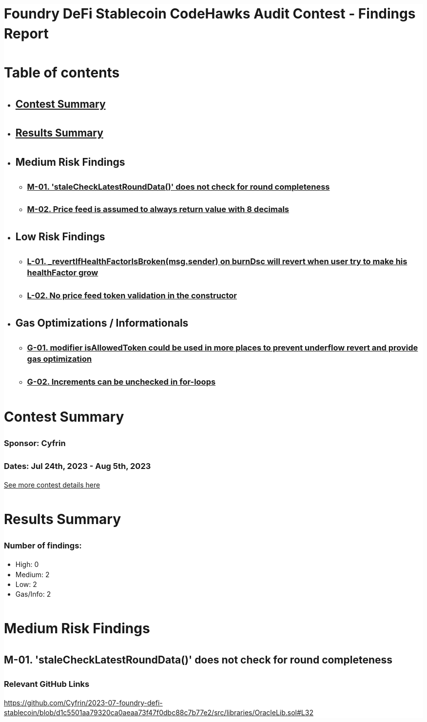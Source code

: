 # Foundry DeFi Stablecoin CodeHawks Audit Contest - Findings Report

# Table of contents
- ## [Contest Summary](#contest-summary)
- ## [Results Summary](#results-summary)

- ## Medium Risk Findings
    - ### [M-01. 'staleCheckLatestRoundData()' does not check for round completeness](#M-01)
    - ### [M-02. Price feed is assumed to always return value with 8 decimals](#M-02)
- ## Low Risk Findings
    - ### [L-01. _revertIfHealthFactorIsBroken(msg.sender) on burnDsc will revert when user try to make his healthFactor grow](#L-01)
    - ### [L-02. No price feed token validation in the constructor](#L-02)
- ## Gas Optimizations / Informationals
    - ### [G-01. modifier isAllowedToken could be used in more places to prevent underflow revert and provide gas optimization](#G-01)
    - ### [G-02. Increments can be unchecked in for-loops](#G-02)

# <a id='contest-summary'></a>Contest Summary

### Sponsor: Cyfrin

### Dates: Jul 24th, 2023 - Aug 5th, 2023

[See more contest details here](https://www.codehawks.com/contests/cljx3b9390009liqwuedkn0m0)

# <a id='results-summary'></a>Results Summary

### Number of findings:
   - High: 0
   - Medium: 2
   - Low: 2
  - Gas/Info: 2


		
# Medium Risk Findings

## <a id='M-01'></a>M-01. 'staleCheckLatestRoundData()' does not check for round completeness            

### Relevant GitHub Links
	
https://github.com/Cyfrin/2023-07-foundry-defi-stablecoin/blob/d1c5501aa79320ca0aeaa73f47f0dbc88c7b77e2/src/libraries/OracleLib.sol#L32

